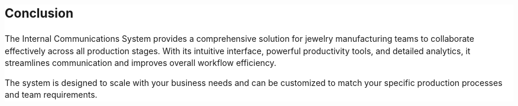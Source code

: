 ## Conclusion

The Internal Communications System provides a comprehensive solution for jewelry manufacturing teams to collaborate effectively across all production stages. With its intuitive interface, powerful productivity tools, and detailed analytics, it streamlines communication and improves overall workflow efficiency.

The system is designed to scale with your business needs and can be customized to match your specific production processes and team requirements. 